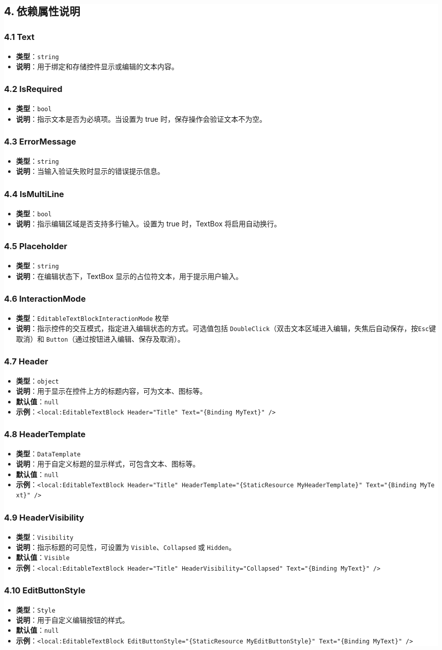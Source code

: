 
## 4. 依赖属性说明

### 4.1 Text
- **类型**：`string`
- **说明**：用于绑定和存储控件显示或编辑的文本内容。

### 4.2 IsRequired
- **类型**：`bool`
- **说明**：指示文本是否为必填项。当设置为 true 时，保存操作会验证文本不为空。

### 4.3 ErrorMessage
- **类型**：`string`
- **说明**：当输入验证失败时显示的错误提示信息。

### 4.4 IsMultiLine
- **类型**：`bool`
- **说明**：指示编辑区域是否支持多行输入。设置为 true 时，TextBox 将启用自动换行。

### 4.5 Placeholder
- **类型**：`string`
- **说明**：在编辑状态下，TextBox 显示的占位符文本，用于提示用户输入。

### 4.6 InteractionMode
- **类型**：`EditableTextBlockInteractionMode` 枚举
- **说明**：指示控件的交互模式，指定进入编辑状态的方式。可选值包括 `DoubleClick`（双击文本区域进入编辑，失焦后自动保存，按`Esc`键取消）和 `Button`（通过按钮进入编辑、保存及取消）。

### 4.7 Header
- **类型**：`object`
- **说明**：用于显示在控件上方的标题内容，可为文本、图标等。
- **默认值**：`null`
- **示例**：`<local:EditableTextBlock Header="Title" Text="{Binding MyText}" />`

### 4.8 HeaderTemplate
- **类型**：`DataTemplate`
- **说明**：用于自定义标题的显示样式，可包含文本、图标等。
- **默认值**：`null`
- **示例**：`<local:EditableTextBlock Header="Title" HeaderTemplate="{StaticResource MyHeaderTemplate}" Text="{Binding MyText}" />`

### 4.9 HeaderVisibility
- **类型**：`Visibility`
- **说明**：指示标题的可见性，可设置为 `Visible`、`Collapsed` 或 `Hidden`。
- **默认值**：`Visible`
- **示例**：`<local:EditableTextBlock Header="Title" HeaderVisibility="Collapsed" Text="{Binding MyText}" />`

### 4.10 EditButtonStyle
- **类型**：`Style`
- **说明**：用于自定义编辑按钮的样式。
- **默认值**：`null`
- **示例**：`<local:EditableTextBlock EditButtonStyle="{StaticResource MyEditButtonStyle}" Text="{Binding MyText}" />`
